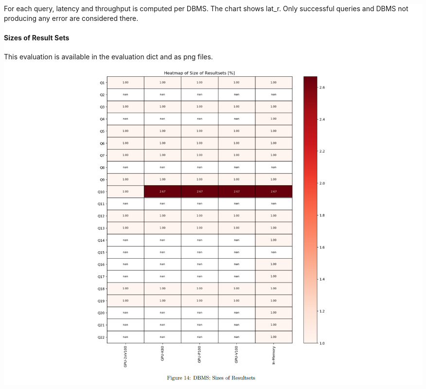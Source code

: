 For each query, latency and throughput is computed per DBMS.
The chart shows lat_r.
Only successful queries and DBMS not producing any error are considered there.

#### Sizes of Result Sets

This evaluation is available in the evaluation dict and as png files.

<p align="center">
<img src="https://raw.githubusercontent.com/Beuth-Erdelt/DBMS-Benchmarker/master/docs/resultsets-heatmap.png" width="480">
</p>
